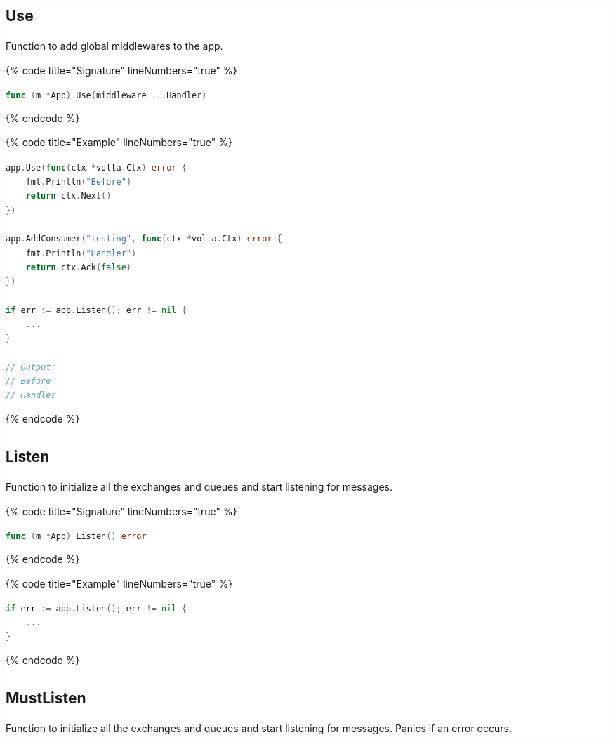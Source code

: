## Use

Function to add global middlewares to the app.

{% code title="Signature" lineNumbers="true" %}
```go
func (m *App) Use(middleware ...Handler)
```
{% endcode %}

{% code title="Example" lineNumbers="true" %}
```go
app.Use(func(ctx *volta.Ctx) error {
    fmt.Println("Before")
    return ctx.Next()
})

app.AddConsumer("testing", func(ctx *volta.Ctx) error {
    fmt.Println("Handler")
    return ctx.Ack(false)
})

if err := app.Listen(); err != nil {
    ...
}

// Output:
// Before
// Handler
```
{% endcode %}

## Listen

Function to initialize all the exchanges and queues and start listening for messages.

{% code title="Signature" lineNumbers="true" %}
```go
func (m *App) Listen() error
```
{% endcode %}

{% code title="Example" lineNumbers="true" %}
```go
if err := app.Listen(); err != nil {
    ...
}
```
{% endcode %}

## MustListen

Function to initialize all the exchanges and queues and start listening for messages.
Panics if an error occurs.
